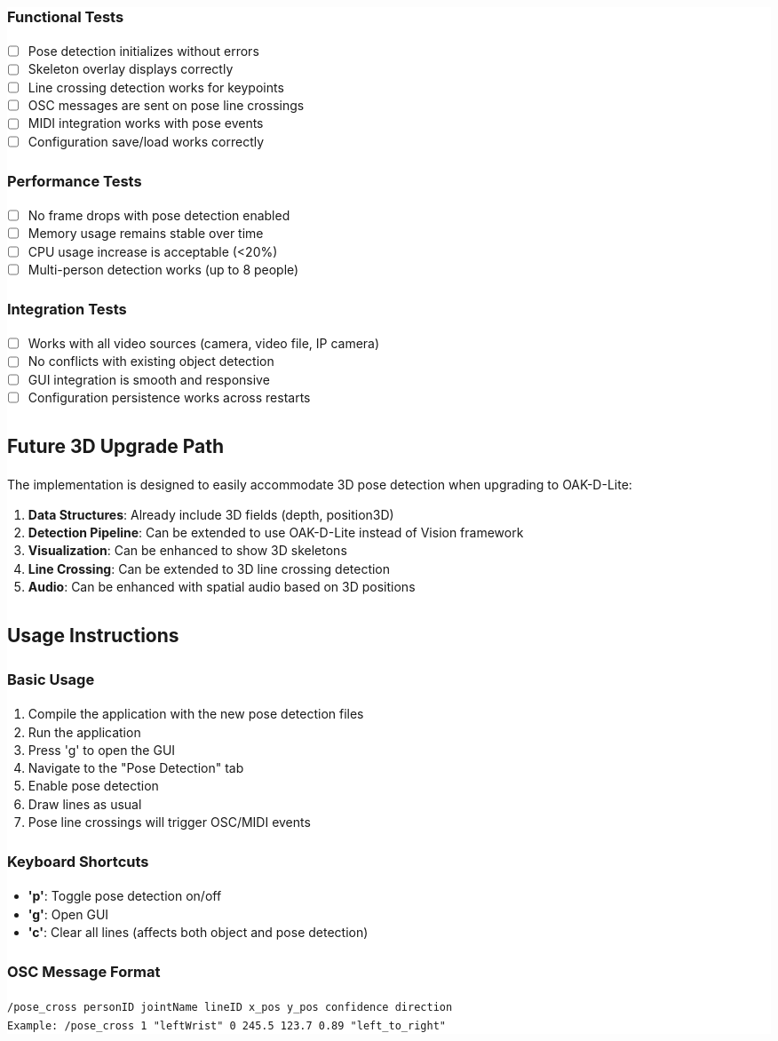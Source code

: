 ### Functional Tests
- [ ] Pose detection initializes without errors
- [ ] Skeleton overlay displays correctly
- [ ] Line crossing detection works for keypoints
- [ ] OSC messages are sent on pose line crossings
- [ ] MIDI integration works with pose events
- [ ] Configuration save/load works correctly

### Performance Tests
- [ ] No frame drops with pose detection enabled
- [ ] Memory usage remains stable over time
- [ ] CPU usage increase is acceptable (<20%)
- [ ] Multi-person detection works (up to 8 people)

### Integration Tests
- [ ] Works with all video sources (camera, video file, IP camera)
- [ ] No conflicts with existing object detection
- [ ] GUI integration is smooth and responsive
- [ ] Configuration persistence works across restarts

## Future 3D Upgrade Path

The implementation is designed to easily accommodate 3D pose detection when upgrading to OAK-D-Lite:

1. **Data Structures**: Already include 3D fields (depth, position3D)
2. **Detection Pipeline**: Can be extended to use OAK-D-Lite instead of Vision framework
3. **Visualization**: Can be enhanced to show 3D skeletons
4. **Line Crossing**: Can be extended to 3D line crossing detection
5. **Audio**: Can be enhanced with spatial audio based on 3D positions

## Usage Instructions

### Basic Usage
1. Compile the application with the new pose detection files
2. Run the application
3. Press 'g' to open the GUI
4. Navigate to the "Pose Detection" tab
5. Enable pose detection
6. Draw lines as usual
7. Pose line crossings will trigger OSC/MIDI events

### Keyboard Shortcuts
- **'p'**: Toggle pose detection on/off
- **'g'**: Open GUI
- **'c'**: Clear all lines (affects both object and pose detection)

### OSC Message Format
```
/pose_cross personID jointName lineID x_pos y_pos confidence direction
Example: /pose_cross 1 "leftWrist" 0 245.5 123.7 0.89 "left_to_right"
```

